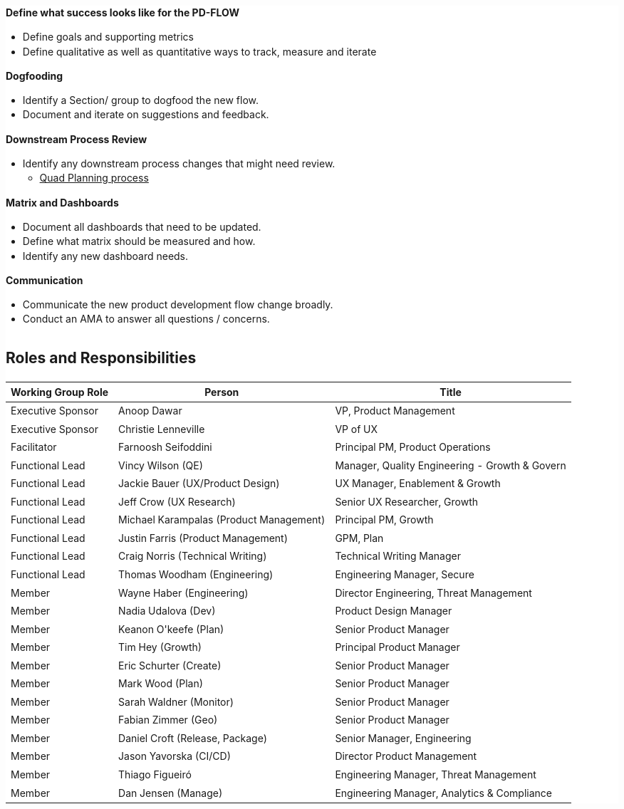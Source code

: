 **Define what success looks like for the PD-FLOW**

- Define goals and supporting metrics
- Define qualitative as well as quantitative ways to track, measure and iterate

**Dogfooding**

- Identify a Section/ group to dogfood the new flow.
- Document and iterate on suggestions and feedback.

**Downstream Process Review**

- Identify any downstream process changes that might need review.
  - [Quad Planning process](https://gitlab.com/gitlab-com/www-gitlab-com/-/issues/9130)

**Matrix and Dashboards**

- Document all dashboards that need to be updated.
- Define what matrix should be measured and how.
- Identify any new dashboard needs.

**Communication**

- Communicate the new product development flow change broadly.
- Conduct an AMA to answer all questions / concerns.

## Roles and Responsibilities

| Working Group Role    | Person                | Title                          |
|-----------------------|-----------------------|--------------------------------|
| Executive Sponsor     | Anoop Dawar | VP, Product Management |
| Executive Sponsor     | Christie Lenneville | VP of UX |
| Facilitator           | Farnoosh Seifoddini | Principal PM, Product Operations |
| Functional Lead       | Vincy Wilson (QE) | Manager, Quality Engineering - Growth & Govern |
| Functional Lead       | Jackie Bauer (UX/Product Design) | UX Manager, Enablement & Growth |
| Functional Lead       | Jeff Crow (UX Research) | Senior UX Researcher, Growth|
| Functional Lead       | Michael Karampalas (Product Management) | Principal PM, Growth |
| Functional Lead       | Justin Farris (Product Management) | GPM, Plan |
| Functional Lead       | Craig Norris (Technical Writing) | Technical Writing Manager |
| Functional Lead       | Thomas Woodham (Engineering) | Engineering Manager, Secure |
| Member                | Wayne Haber (Engineering) | Director Engineering, Threat Management |
| Member                | Nadia Udalova (Dev) | Product Design Manager |
| Member                | Keanon O'keefe (Plan) | Senior Product Manager |
| Member                | Tim Hey (Growth) | Principal Product Manager |
| Member                | Eric Schurter (Create) | Senior Product Manager |
| Member                | Mark Wood (Plan) | Senior Product Manager |
| Member                | Sarah Waldner (Monitor) | Senior Product Manager |
| Member                | Fabian Zimmer (Geo) | Senior Product Manager |
| Member                | Daniel Croft (Release, Package) | Senior Manager, Engineering |
| Member                | Jason Yavorska (CI/CD) | Director Product Management |
| Member                | Thiago Figueiró | Engineering Manager, Threat Management |
| Member                | Dan Jensen (Manage) | Engineering Manager, Analytics & Compliance |
